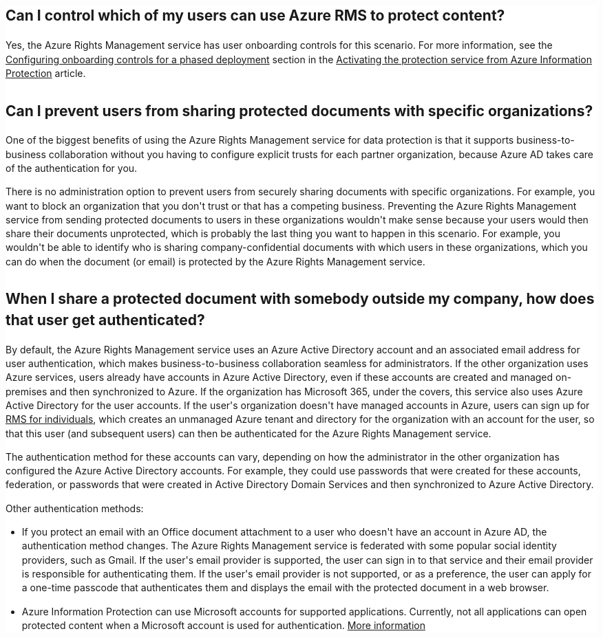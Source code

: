 ## Can I control which of my users can use Azure RMS to protect content?
Yes, the Azure Rights Management service has user onboarding controls for this scenario. For more information, see the [Configuring onboarding controls for a phased deployment](activate-service.md#configuring-onboarding-controls-for-a-phased-deployment) section in the [Activating the protection service from Azure Information Protection](activate-service.md) article.

## Can I prevent users from sharing protected documents with specific organizations?
One of the biggest benefits of using the Azure Rights Management service for data protection is that it supports business-to-business collaboration without you having to configure explicit trusts for each partner organization, because Azure AD takes care of the authentication for you.

There is no administration option to prevent users from securely sharing documents with specific organizations. For example, you want to block an organization that you don't trust or that has a competing business. Preventing the Azure Rights Management service from sending protected documents to users in these organizations wouldn't make sense because your users would then share their documents unprotected, which is probably the last thing you want to happen in this scenario. For example, you wouldn't be able to identify who is sharing company-confidential documents with which users in these organizations, which you can do when the document (or email) is protected by the Azure Rights Management service.

## When I share a protected document with somebody outside my company, how does that user get authenticated?

By default, the Azure Rights Management service uses an Azure Active Directory account and an associated email address for user authentication, which makes business-to-business collaboration seamless for administrators. If the other organization uses Azure services, users already have accounts in Azure Active Directory, even if these accounts are created and managed on-premises and then synchronized to Azure. If the organization has Microsoft 365, under the covers, this service also uses Azure Active Directory for the user accounts. If the user's organization doesn't have managed accounts in Azure, users can sign up for [RMS for individuals](./rms-for-individuals.md), which creates an unmanaged Azure tenant and directory for the organization with an account for the user, so that this user (and subsequent users) can then be authenticated for the Azure Rights Management service.

The authentication method for these accounts can vary, depending on how the administrator in the other organization has configured the Azure Active Directory accounts. For example, they could use passwords that were created for these accounts, federation, or passwords that were created in Active Directory Domain Services and then synchronized to Azure Active Directory.

Other authentication methods:

- If you protect an email with an Office document attachment to a user who doesn't have an account in Azure AD, the authentication method changes. The Azure Rights Management service is federated with some popular social identity providers, such as Gmail. If the user's email provider is supported, the user can sign in to that service and their email provider is responsible for authenticating them. If the user's email provider is not supported, or as a preference, the user can apply for a one-time passcode that authenticates them and displays the email with the protected document in a web browser.

- Azure Information Protection can use Microsoft accounts for supported applications. Currently, not all applications can open protected content when a Microsoft account is used for authentication. [More information](secure-collaboration-documents.md#supported-scenarios-for-opening-protected-documents)
